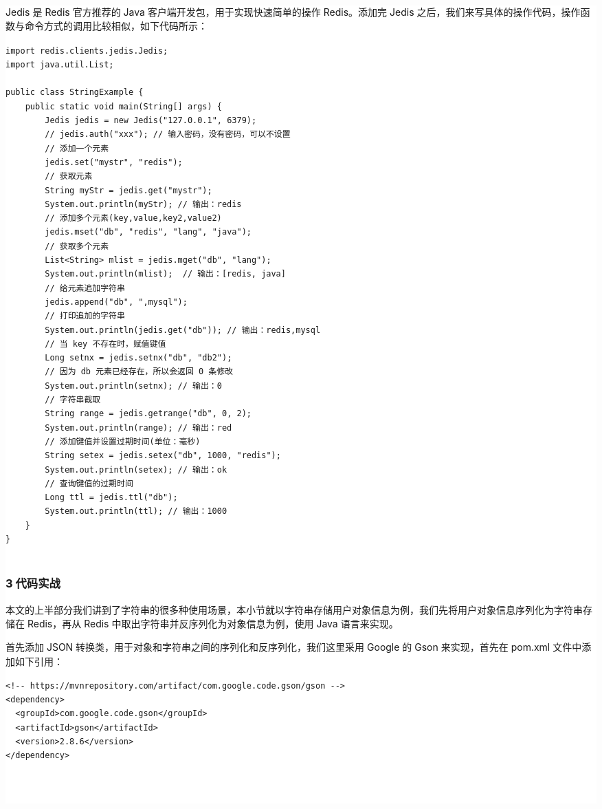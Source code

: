 </code></pre>

<p>Jedis 是 Redis 官方推荐的 Java 客户端开发包，用于实现快速简单的操作 Redis。添加完 Jedis 之后，我们来写具体的操作代码，操作函数与命令方式的调用比较相似，如下代码所示：</p>

<pre><code class="language-java">import redis.clients.jedis.Jedis;
import java.util.List;

public class StringExample {
    public static void main(String[] args) {
        Jedis jedis = new Jedis(&quot;127.0.0.1&quot;, 6379);
        // jedis.auth(&quot;xxx&quot;); // 输入密码，没有密码，可以不设置
        // 添加一个元素
        jedis.set(&quot;mystr&quot;, &quot;redis&quot;);
        // 获取元素
        String myStr = jedis.get(&quot;mystr&quot;);
        System.out.println(myStr); // 输出：redis
        // 添加多个元素(key,value,key2,value2)
        jedis.mset(&quot;db&quot;, &quot;redis&quot;, &quot;lang&quot;, &quot;java&quot;);
        // 获取多个元素
        List&lt;String&gt; mlist = jedis.mget(&quot;db&quot;, &quot;lang&quot;);
        System.out.println(mlist);  // 输出：[redis, java]
        // 给元素追加字符串
        jedis.append(&quot;db&quot;, &quot;,mysql&quot;);
        // 打印追加的字符串
        System.out.println(jedis.get(&quot;db&quot;)); // 输出：redis,mysql
        // 当 key 不存在时，赋值键值
        Long setnx = jedis.setnx(&quot;db&quot;, &quot;db2&quot;);
        // 因为 db 元素已经存在，所以会返回 0 条修改
        System.out.println(setnx); // 输出：0
        // 字符串截取
        String range = jedis.getrange(&quot;db&quot;, 0, 2);
        System.out.println(range); // 输出：red
        // 添加键值并设置过期时间(单位：毫秒)
        String setex = jedis.setex(&quot;db&quot;, 1000, &quot;redis&quot;);
        System.out.println(setex); // 输出：ok
        // 查询键值的过期时间
        Long ttl = jedis.ttl(&quot;db&quot;);
        System.out.println(ttl); // 输出：1000
    }
}

</code></pre>

<h3 id="3-代码实战">3 代码实战</h3>

<p>本文的上半部分我们讲到了字符串的很多种使用场景，本小节就以字符串存储用户对象信息为例，我们先将用户对象信息序列化为字符串存储在 Redis，再从 Redis 中取出字符串并反序列化为对象信息为例，使用 Java 语言来实现。</p>

<p>首先添加 JSON 转换类，用于对象和字符串之间的序列化和反序列化，我们这里采用 Google 的 Gson 来实现，首先在 pom.xml 文件中添加如下引用：</p>

<pre><code class="language-xml">&lt;!-- https://mvnrepository.com/artifact/com.google.code.gson/gson --&gt;
&lt;dependency&gt;
  &lt;groupId&gt;com.google.code.gson&lt;/groupId&gt;
  &lt;artifactId&gt;gson&lt;/artifactId&gt;
  &lt;version&gt;2.8.6&lt;/version&gt;
&lt;/dependency&gt;
